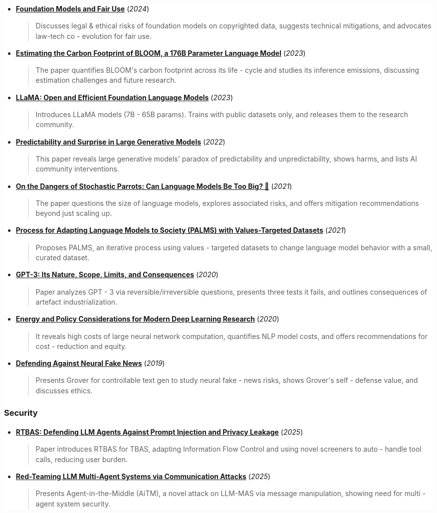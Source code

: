 - **[Foundation Models and Fair Use](https://www.jmlr.org/papers/v24/23-0569.html)** (*2024*)
  > Discusses legal & ethical risks of foundation models on copyrighted data, suggests technical mitigations, and advocates law-tech co - evolution for fair use.

- **[Estimating the Carbon Footprint of BLOOM, a 176B Parameter Language Model](https://www.jmlr.org/papers/v24/23-0069.html)** (*2023*)
  > The paper quantifies BLOOM's carbon footprint across its life - cycle and studies its inference emissions, discussing estimation challenges and future research.

- **[LLaMA: Open and Efficient Foundation Language Models](https://ai.meta.com/research/publications/llama-open-and-efficient-foundation-language-models/)** (*2023*)
  > Introduces LLaMA models (7B - 65B params). Trains with public datasets only, and releases them to the research community.

- **[Predictability and Surprise in Large Generative Models](https://dl.acm.org/doi/abs/10.1145/3531146.3533229)** (*2022*)
  > This paper reveals large generative models' paradox of predictability and unpredictability, shows harms, and lists AI community interventions.

- **[On the Dangers of Stochastic Parrots: Can Language Models Be Too Big? 🦜](https://dl.acm.org/doi/10.1145/3442188.3445922)** (*2021*)
  > The paper questions the size of language models, explores associated risks, and offers mitigation recommendations beyond just scaling up.

- **[Process for Adapting Language Models to Society (PALMS) with Values-Targeted Datasets](https://proceedings.neurips.cc/paper_files/paper/2021/hash/2e855f9489df0712b4bd8ea9e2848c5a-Abstract.html)** (*2021*)
  > Proposes PALMS, an iterative process using values - targeted datasets to change language model behavior with a small, curated dataset.

- **[GPT-3: Its Nature, Scope, Limits, and Consequences](https://link.springer.com/article/10.1007/s11023-020-09548-1)** (*2020*)
  > Paper analyzes GPT - 3 via reversible/irreversible questions, presents three tests it fails, and outlines consequences of artefact industrialization.

- **[Energy and Policy Considerations for Modern Deep Learning Research](https://ojs.aaai.org/index.php/AAAI/article/view/7123)** (*2020*)
  > It reveals high costs of large neural network computation, quantifies NLP model costs, and offers recommendations for cost - reduction and equity.

- **[Defending Against Neural Fake News](https://proceedings.neurips.cc/paper/2019/hash/3e9f0fc9b2f89e043bc6233994dfcf76-Abstract.html)** (*2019*)
  > Presents Grover for controllable text gen to study neural fake - news risks, shows Grover's self - defense value, and discusses ethics.

### Security

- **[RTBAS: Defending LLM Agents Against Prompt Injection and Privacy Leakage](https://arxiv.org/pdf/2502.08966)** (*2025*)
  > Paper introduces RTBAS for TBAS, adapting Information Flow Control and using novel screeners to auto - handle tool calls, reducing user burden.

- **[Red-Teaming LLM Multi-Agent Systems via Communication Attacks](https://arxiv.org/pdf/2502.14847)** (*2025*)
  > Presents Agent-in-the-Middle (AiTM), a novel attack on LLM-MAS via message manipulation, showing need for multi - agent system security.
